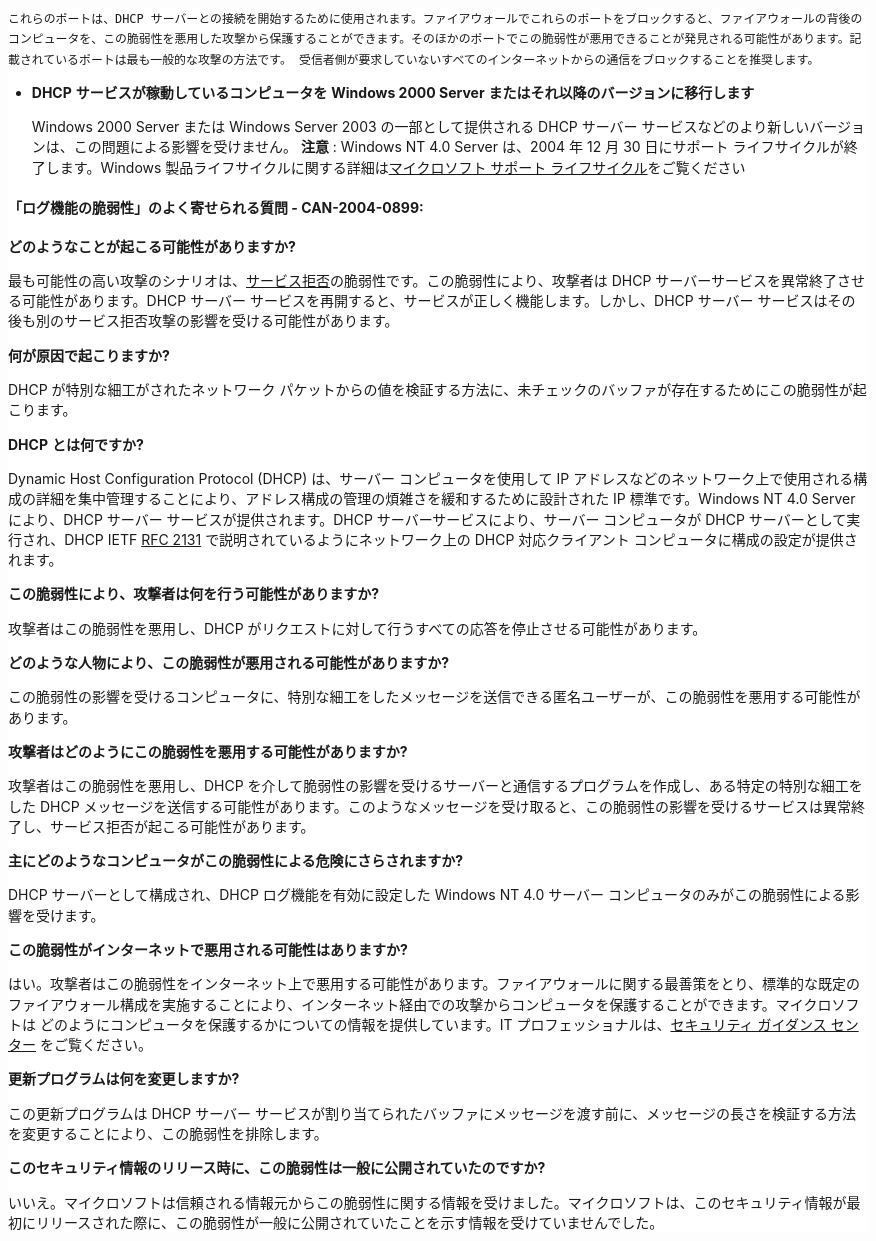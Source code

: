     これらのポートは、DHCP サーバーとの接続を開始するために使用されます。ファイアウォールでこれらのポートをブロックすると、ファイアウォールの背後のコンピュータを、この脆弱性を悪用した攻撃から保護することができます。そのほかのポートでこの脆弱性が悪用できることが発見される可能性があります。記載されているポートは最も一般的な攻撃の方法です。 受信者側が要求していないすべてのインターネットからの通信をブロックすることを推奨します。

-   **DHCP** **サービスが稼動しているコンピュータを** **Windows 2000 Server** **またはそれ以降のバージョンに移行します**

    Windows 2000 Server または Windows Server 2003 の一部として提供される DHCP サーバー サービスなどのより新しいバージョンは、この問題による影響を受けません。 **注意** : Windows NT 4.0 Server は、2004 年 12 月 30 日にサポート ライフサイクルが終了します。Windows 製品ライフサイクルに関する詳細は[マイクロソフト サポート ライフサイクル](http://support.microsoft.com/lifecycle/)をご覧ください

#### 「ログ機能の脆弱性」のよく寄せられる質問 - CAN-2004-0899:

**どのようなことが起こる可能性がありますか?**

最も可能性の高い攻撃のシナリオは、[サービス拒否](http://www.microsoft.com/japan/security/glossary.mspx)の脆弱性です。この脆弱性により、攻撃者は DHCP サーバーサービスを異常終了させる可能性があります。DHCP サーバー サービスを再開すると、サービスが正しく機能します。しかし、DHCP サーバー サービスはその後も別のサービス拒否攻撃の影響を受ける可能性があります。

**何が原因で起こりますか?**

DHCP が特別な細工がされたネットワーク パケットからの値を検証する方法に、未チェックのバッファが存在するためにこの脆弱性が起こります。

**DHCP** **とは何ですか?**

Dynamic Host Configuration Protocol (DHCP) は、サーバー コンピュータを使用して IP アドレスなどのネットワーク上で使用される構成の詳細を集中管理することにより、アドレス構成の管理の煩雑さを緩和するために設計された IP 標準です。Windows NT 4.0 Server により、DHCP サーバー サービスが提供されます。DHCP サーバーサービスにより、サーバー コンピュータが DHCP サーバーとして実行され、DHCP IETF [RFC 2131](http://www.faqs.org/rfcs/rfc2131.html) で説明されているようにネットワーク上の DHCP 対応クライアント コンピュータに構成の設定が提供されます。

**この脆弱性により、攻撃者は何を行う可能性がありますか?**

攻撃者はこの脆弱性を悪用し、DHCP がリクエストに対して行うすべての応答を停止させる可能性があります。

**どのような人物により、この脆弱性が悪用される可能性がありますか?**

この脆弱性の影響を受けるコンピュータに、特別な細工をしたメッセージを送信できる匿名ユーザーが、この脆弱性を悪用する可能性があります。

**攻撃者はどのようにこの脆弱性を悪用する可能性がありますか?**

攻撃者はこの脆弱性を悪用し、DHCP を介して脆弱性の影響を受けるサーバーと通信するプログラムを作成し、ある特定の特別な細工をした DHCP メッセージを送信する可能性があります。このようなメッセージを受け取ると、この脆弱性の影響を受けるサービスは異常終了し、サービス拒否が起こる可能性があります。

**主にどのようなコンピュータがこの脆弱性による危険にさらされますか?**

DHCP サーバーとして構成され、DHCP ログ機能を有効に設定した Windows NT 4.0 サーバー コンピュータのみがこの脆弱性による影響を受けます。

**この脆弱性がインターネットで悪用される可能性はありますか?**

はい。攻撃者はこの脆弱性をインターネット上で悪用する可能性があります。ファイアウォールに関する最善策をとり、標準的な既定のファイアウォール構成を実施することにより、インターネット経由での攻撃からコンピュータを保護することができます。マイクロソフトは どのようにコンピュータを保護するかについての情報を提供しています。IT プロフェッショナルは、[セキュリティ ガイダンス センター](http://www.microsoft.com/japan/security/guidance/default.mspx) をご覧ください。

**更新プログラムは何を変更しますか?**

この更新プログラムは DHCP サーバー サービスが割り当てられたバッファにメッセージを渡す前に、メッセージの長さを検証する方法を変更することにより、この脆弱性を排除します。

**このセキュリティ情報のリリース時に、この脆弱性は一般に公開されていたのですか?**

いいえ。マイクロソフトは信頼される情報元からこの脆弱性に関する情報を受けました。マイクロソフトは、このセキュリティ情報が最初にリリースされた際に、この脆弱性が一般に公開されていたことを示す情報を受けていませんでした。
